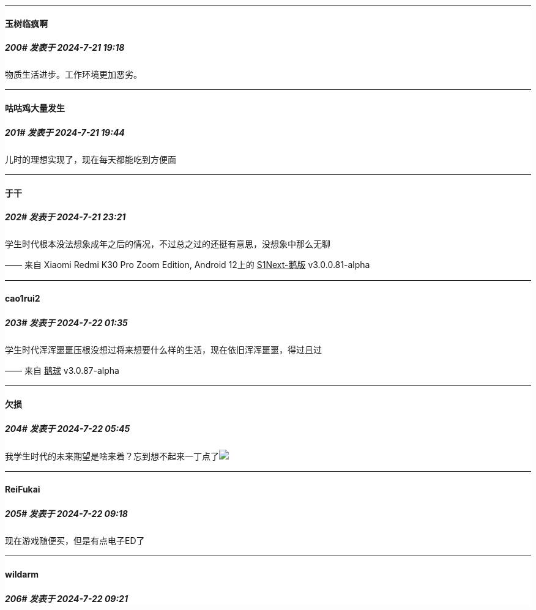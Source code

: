 
*****

####  玉树临疯啊  
##### 200#       发表于 2024-7-21 19:18

物质生活进步。工作环境更加恶劣。


*****

####  咕咕鸡大量发生  
##### 201#       发表于 2024-7-21 19:44

儿时的理想实现了，现在每天都能吃到方便面


*****

####  于干  
##### 202#       发表于 2024-7-21 23:21

学生时代根本没法想象成年之后的情况，不过总之过的还挺有意思，没想象中那么无聊

—— 来自 Xiaomi Redmi K30 Pro Zoom Edition, Android 12上的 [S1Next-鹅版](https://github.com/ykrank/S1-Next/releases) v3.0.0.81-alpha


*****

####  cao1rui2  
##### 203#       发表于 2024-7-22 01:35

学生时代浑浑噩噩压根没想过将来想要什么样的生活，现在依旧浑浑噩噩，得过且过

—— 来自 [鹅球](https://www.pgyer.com/xfPejhuq) v3.0.87-alpha


*****

####  欠损  
##### 204#       发表于 2024-7-22 05:45

我学生时代的未来期望是啥来着？忘到想不起来一丁点了<img src="https://static.saraba1st.com/image/smiley/face2017/024.png" referrerpolicy="no-referrer">


*****

####  ReiFukai  
##### 205#       发表于 2024-7-22 09:18

现在游戏随便买，但是有点电子ED了

*****

####  wildarm  
##### 206#       发表于 2024-7-22 09:21
